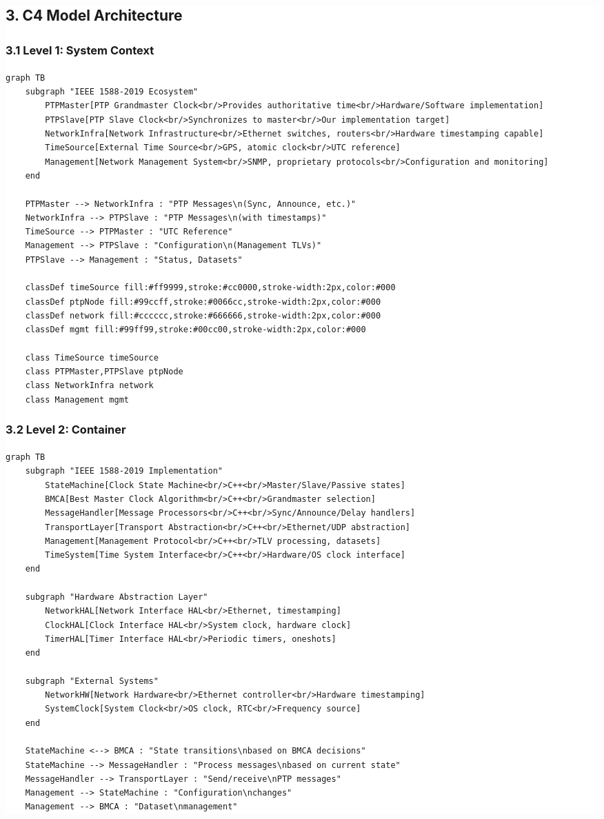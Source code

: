## 3. C4 Model Architecture

### 3.1 Level 1: System Context

```mermaid
graph TB
    subgraph "IEEE 1588-2019 Ecosystem"
        PTPMaster[PTP Grandmaster Clock<br/>Provides authoritative time<br/>Hardware/Software implementation]
        PTPSlave[PTP Slave Clock<br/>Synchronizes to master<br/>Our implementation target]
        NetworkInfra[Network Infrastructure<br/>Ethernet switches, routers<br/>Hardware timestamping capable]
        TimeSource[External Time Source<br/>GPS, atomic clock<br/>UTC reference]
        Management[Network Management System<br/>SNMP, proprietary protocols<br/>Configuration and monitoring]
    end
    
    PTPMaster --> NetworkInfra : "PTP Messages\n(Sync, Announce, etc.)"
    NetworkInfra --> PTPSlave : "PTP Messages\n(with timestamps)"
    TimeSource --> PTPMaster : "UTC Reference"
    Management --> PTPSlave : "Configuration\n(Management TLVs)"
    PTPSlave --> Management : "Status, Datasets"
    
    classDef timeSource fill:#ff9999,stroke:#cc0000,stroke-width:2px,color:#000
    classDef ptpNode fill:#99ccff,stroke:#0066cc,stroke-width:2px,color:#000  
    classDef network fill:#cccccc,stroke:#666666,stroke-width:2px,color:#000
    classDef mgmt fill:#99ff99,stroke:#00cc00,stroke-width:2px,color:#000
    
    class TimeSource timeSource
    class PTPMaster,PTPSlave ptpNode
    class NetworkInfra network
    class Management mgmt
```

### 3.2 Level 2: Container

```mermaid
graph TB
    subgraph "IEEE 1588-2019 Implementation"
        StateMachine[Clock State Machine<br/>C++<br/>Master/Slave/Passive states]
        BMCA[Best Master Clock Algorithm<br/>C++<br/>Grandmaster selection]
        MessageHandler[Message Processors<br/>C++<br/>Sync/Announce/Delay handlers]
        TransportLayer[Transport Abstraction<br/>C++<br/>Ethernet/UDP abstraction]
        Management[Management Protocol<br/>C++<br/>TLV processing, datasets]
        TimeSystem[Time System Interface<br/>C++<br/>Hardware/OS clock interface]
    end
    
    subgraph "Hardware Abstraction Layer"
        NetworkHAL[Network Interface HAL<br/>Ethernet, timestamping]
        ClockHAL[Clock Interface HAL<br/>System clock, hardware clock]
        TimerHAL[Timer Interface HAL<br/>Periodic timers, oneshots]
    end
    
    subgraph "External Systems"
        NetworkHW[Network Hardware<br/>Ethernet controller<br/>Hardware timestamping]
        SystemClock[System Clock<br/>OS clock, RTC<br/>Frequency source]
    end
    
    StateMachine <--> BMCA : "State transitions\nbased on BMCA decisions"
    StateMachine --> MessageHandler : "Process messages\nbased on current state"
    MessageHandler --> TransportLayer : "Send/receive\nPTP messages"
    Management --> StateMachine : "Configuration\nchanges"
    Management --> BMCA : "Dataset\nmanagement"
```